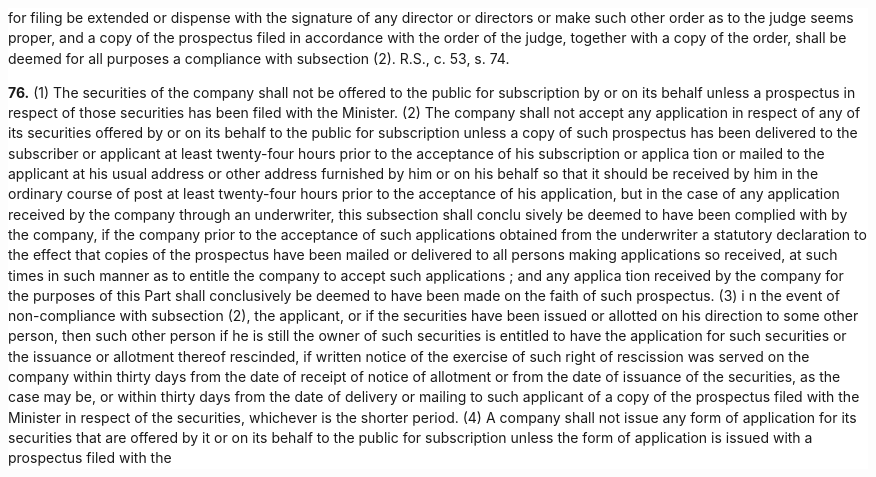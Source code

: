 for filing be extended or dispense with the
signature of any director or directors or make
such other order as to the judge seems proper,
and a copy of the prospectus filed in
accordance with the order of the judge,
together with a copy of the order, shall be
deemed for all purposes a compliance with
subsection (2). R.S., c. 53, s. 74.

**76.** (1) The securities of the company shall
not be offered to the public for subscription
by or on its behalf unless a prospectus in
respect of those securities has been filed with
the Minister.
(2) The company shall not accept any
application in respect of any of its securities
offered by or on its behalf to the public for
subscription unless a copy of such prospectus
has been delivered to the subscriber or
applicant at least twenty-four hours prior to
the acceptance of his subscription or applica
tion or mailed to the applicant at his usual
address or other address furnished by him or
on his behalf so that it should be received by
him in the ordinary course of post at least
twenty-four hours prior to the acceptance of
his application, but in the case of any
application received by the company through
an underwriter, this subsection shall conclu
sively be deemed to have been complied with
by the company, if the company prior to the
acceptance of such applications obtained from
the underwriter a statutory declaration to the
effect that copies of the prospectus have been
mailed or delivered to all persons making
applications so received, at such times
in such manner as to entitle the company
to accept such applications ; and any applica
tion received by the company for the purposes
of this Part shall conclusively be deemed to
have been made on the faith of such
prospectus.
(3) i n the event of non-compliance with
subsection (2), the applicant, or if the securities
have been issued or allotted on his direction
to some other person, then such other person
if he is still the owner of such securities is
entitled to have the application for such
securities or the issuance or allotment thereof
rescinded, if written notice of the exercise of
such right of rescission was served on the
company within thirty days from the date of
receipt of notice of allotment or from the date
of issuance of the securities, as the case may
be, or within thirty days from the date of
delivery or mailing to such applicant of a
copy of the prospectus filed with the Minister
in respect of the securities, whichever is the
shorter period.
(4) A company shall not issue any form of
application for its securities that are offered
by it or on its behalf to the public for
subscription unless the form of application is
issued with a prospectus filed with the